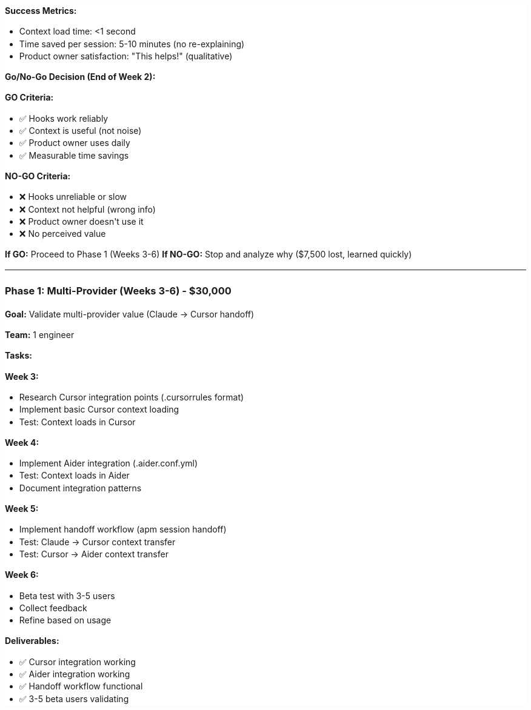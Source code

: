 **Success Metrics:**
- Context load time: <1 second
- Time saved per session: 5-10 minutes (no re-explaining)
- Product owner satisfaction: "This helps!" (qualitative)

**Go/No-Go Decision (End of Week 2):**

**GO Criteria:**
- ✅ Hooks work reliably
- ✅ Context is useful (not noise)
- ✅ Product owner uses daily
- ✅ Measurable time savings

**NO-GO Criteria:**
- ❌ Hooks unreliable or slow
- ❌ Context not helpful (wrong info)
- ❌ Product owner doesn't use it
- ❌ No perceived value

**If GO:** Proceed to Phase 1 (Weeks 3-6)
**If NO-GO:** Stop and analyze why ($7,500 lost, learned quickly)

---

### Phase 1: Multi-Provider (Weeks 3-6) - $30,000

**Goal:** Validate multi-provider value (Claude → Cursor handoff)

**Team:** 1 engineer

**Tasks:**

**Week 3:**
- Research Cursor integration points (.cursorrules format)
- Implement basic Cursor context loading
- Test: Context loads in Cursor

**Week 4:**
- Implement Aider integration (.aider.conf.yml)
- Test: Context loads in Aider
- Document integration patterns

**Week 5:**
- Implement handoff workflow (apm session handoff)
- Test: Claude → Cursor context transfer
- Test: Cursor → Aider context transfer

**Week 6:**
- Beta test with 3-5 users
- Collect feedback
- Refine based on usage

**Deliverables:**
- ✅ Cursor integration working
- ✅ Aider integration working
- ✅ Handoff workflow functional
- ✅ 3-5 beta users validating
